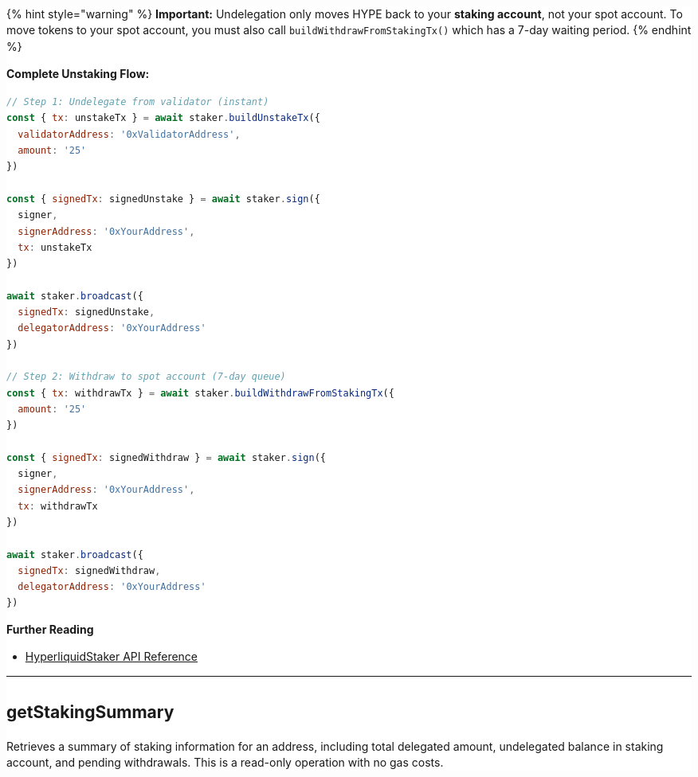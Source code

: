 {% hint style="warning" %}
**Important:** Undelegation only moves HYPE back to your **staking account**, not your spot account. To move tokens to your spot account, you must also call `buildWithdrawFromStakingTx()` which has a 7-day waiting period.
{% endhint %}

**Complete Unstaking Flow:**

```javascript
// Step 1: Undelegate from validator (instant)
const { tx: unstakeTx } = await staker.buildUnstakeTx({
  validatorAddress: '0xValidatorAddress',
  amount: '25'
})

const { signedTx: signedUnstake } = await staker.sign({
  signer,
  signerAddress: '0xYourAddress',
  tx: unstakeTx
})

await staker.broadcast({
  signedTx: signedUnstake,
  delegatorAddress: '0xYourAddress'
})

// Step 2: Withdraw to spot account (7-day queue)
const { tx: withdrawTx } = await staker.buildWithdrawFromStakingTx({
  amount: '25'
})

const { signedTx: signedWithdraw } = await staker.sign({
  signer,
  signerAddress: '0xYourAddress',
  tx: withdrawTx
})

await staker.broadcast({
  signedTx: signedWithdraw,
  delegatorAddress: '0xYourAddress'
})
```

**Further Reading**

- [HyperliquidStaker API Reference](https://hyperliquid.gitbook.io/hyperliquid-docs/for-developers/api/exchange-endpoint#delegate-or-undelegate-stake-from-validator)

---

## getStakingSummary

Retrieves a summary of staking information for an address, including total delegated amount, undelegated balance in staking account, and pending withdrawals. This is a read-only operation with no gas costs.

